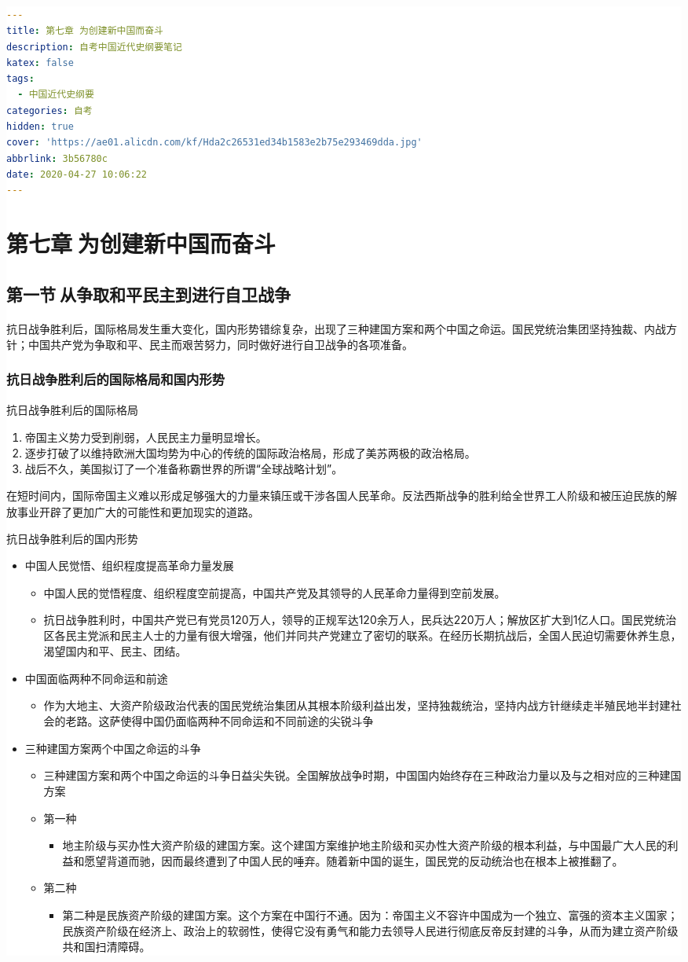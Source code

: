 ```yaml
---
title: 第七章 为创建新中国而奋斗
description: 自考中国近代史纲要笔记
katex: false
tags:
  - 中国近代史纲要
categories: 自考
hidden: true
cover: 'https://ae01.alicdn.com/kf/Hda2c26531ed34b1583e2b75e293469dda.jpg'
abbrlink: 3b56780c
date: 2020-04-27 10:06:22
---
```


# 第七章 为创建新中国而奋斗

## 第一节 从争取和平民主到进行自卫战争

抗日战争胜利后，国际格局发生重大变化，国内形势错综复杂，出现了三种建国方案和两个中国之命运。国民党统治集团坚持独裁、内战方针；中国共产党为争取和平、民主而艰苦努力，同时做好进行自卫战争的各项准备。

### 抗日战争胜利后的国际格局和国内形势

<div class="note info icon"><p>抗日战争胜利后的国际格局</p></div>

1. 帝国主义势力受到削弱，人民民主力量明显增长。
2. 逐步打破了以维持欧洲大国均势为中心的传统的国际政治格局，形成了美苏两极的政治格局。
3. 战后不久，美国拟订了一个准备称霸世界的所谓“全球战略计划”。

在短时间内，国际帝国主义难以形成足够强大的力量来镇压或干涉各国人民革命。反法西斯战争的胜利给全世界工人阶级和被压迫民族的解放事业开辟了更加广大的可能性和更加现实的道路。

<div class="note info icon"><p>抗日战争胜利后的国内形势</p></div>

- 中国人民觉悟、组织程度提高革命力量发展

  - 中国人民的觉悟程度、组织程度空前提高，中国共产党及其领导的人民革命力量得到空前发展。

  - 抗日战争胜利时，中国共产党已有党员120万人，领导的正规军达120余万人，民兵达220万人；解放区扩大到1亿人口。国民党统治区各民主党派和民主人士的力量有很大增强，他们并同共产党建立了密切的联系。在经历长期抗战后，全国人民迫切需要休养生息，渴望国内和平、民主、团结。

- 中国面临两种不同命运和前途

  - 作为大地主、大资产阶级政治代表的国民党统治集团从其根本阶级利益出发，坚持独裁统治，坚持内战方针继续走半殖民地半封建社会的老路。这萨使得中国仍面临两种不同命运和不同前途的尖锐斗争

- 三种建国方案两个中国之命运的斗争

  - 三种建国方案和两个中国之命运的斗争日益尖失锐。全国解放战争时期，中国国内始终存在三种政治力量以及与之相对应的三种建国方案

  - 第一种
    - 地主阶级与买办性大资产阶级的建国方案。这个建国方案维护地主阶级和买办性大资产阶级的根本利益，与中国最广大人民的利益和愿望背道而驰，因而最终遭到了中国人民的唾弃。随着新中国的诞生，国民党的反动统治也在根本上被推翻了。

  - 第二种
    - 第二种是民族资产阶级的建国方案。这个方案在中国行不通。因为：帝国主义不容许中国成为一个独立、富强的资本主义国家；民族资产阶级在经济上、政治上的软弱性，使得它没有勇气和能力去领导人民进行彻底反帝反封建的斗争，从而为建立资产阶级共和国扫清障碍。
